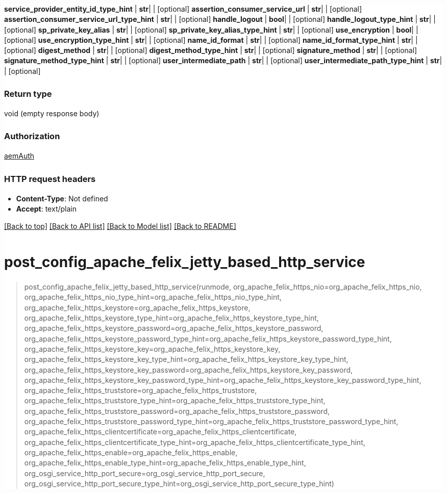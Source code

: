  **service_provider_entity_id_type_hint** | **str**|  | [optional] 
 **assertion_consumer_service_url** | **str**|  | [optional] 
 **assertion_consumer_service_url_type_hint** | **str**|  | [optional] 
 **handle_logout** | **bool**|  | [optional] 
 **handle_logout_type_hint** | **str**|  | [optional] 
 **sp_private_key_alias** | **str**|  | [optional] 
 **sp_private_key_alias_type_hint** | **str**|  | [optional] 
 **use_encryption** | **bool**|  | [optional] 
 **use_encryption_type_hint** | **str**|  | [optional] 
 **name_id_format** | **str**|  | [optional] 
 **name_id_format_type_hint** | **str**|  | [optional] 
 **digest_method** | **str**|  | [optional] 
 **digest_method_type_hint** | **str**|  | [optional] 
 **signature_method** | **str**|  | [optional] 
 **signature_method_type_hint** | **str**|  | [optional] 
 **user_intermediate_path** | **str**|  | [optional] 
 **user_intermediate_path_type_hint** | **str**|  | [optional] 

### Return type

void (empty response body)

### Authorization

[aemAuth](../README.md#aemAuth)

### HTTP request headers

 - **Content-Type**: Not defined
 - **Accept**: text/plain

[[Back to top]](#) [[Back to API list]](../README.md#documentation-for-api-endpoints) [[Back to Model list]](../README.md#documentation-for-models) [[Back to README]](../README.md)

# **post_config_apache_felix_jetty_based_http_service**
> post_config_apache_felix_jetty_based_http_service(runmode, org_apache_felix_https_nio=org_apache_felix_https_nio, org_apache_felix_https_nio_type_hint=org_apache_felix_https_nio_type_hint, org_apache_felix_https_keystore=org_apache_felix_https_keystore, org_apache_felix_https_keystore_type_hint=org_apache_felix_https_keystore_type_hint, org_apache_felix_https_keystore_password=org_apache_felix_https_keystore_password, org_apache_felix_https_keystore_password_type_hint=org_apache_felix_https_keystore_password_type_hint, org_apache_felix_https_keystore_key=org_apache_felix_https_keystore_key, org_apache_felix_https_keystore_key_type_hint=org_apache_felix_https_keystore_key_type_hint, org_apache_felix_https_keystore_key_password=org_apache_felix_https_keystore_key_password, org_apache_felix_https_keystore_key_password_type_hint=org_apache_felix_https_keystore_key_password_type_hint, org_apache_felix_https_truststore=org_apache_felix_https_truststore, org_apache_felix_https_truststore_type_hint=org_apache_felix_https_truststore_type_hint, org_apache_felix_https_truststore_password=org_apache_felix_https_truststore_password, org_apache_felix_https_truststore_password_type_hint=org_apache_felix_https_truststore_password_type_hint, org_apache_felix_https_clientcertificate=org_apache_felix_https_clientcertificate, org_apache_felix_https_clientcertificate_type_hint=org_apache_felix_https_clientcertificate_type_hint, org_apache_felix_https_enable=org_apache_felix_https_enable, org_apache_felix_https_enable_type_hint=org_apache_felix_https_enable_type_hint, org_osgi_service_http_port_secure=org_osgi_service_http_port_secure, org_osgi_service_http_port_secure_type_hint=org_osgi_service_http_port_secure_type_hint)
